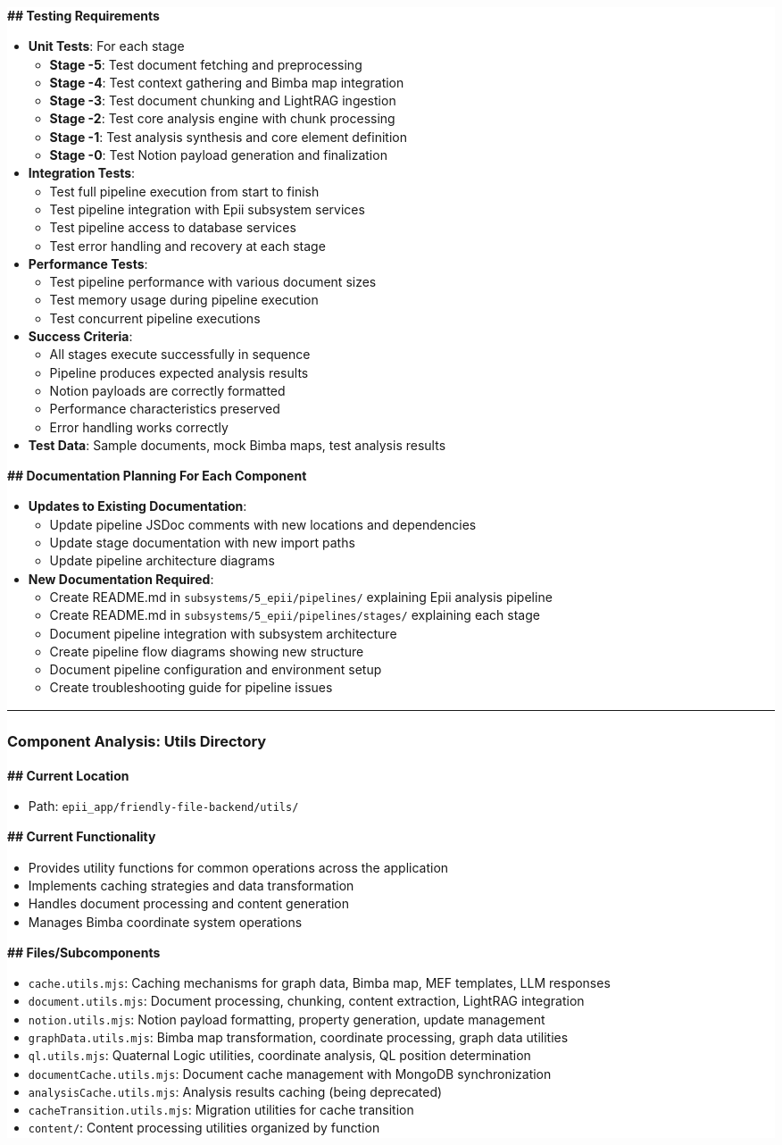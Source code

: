 **## Testing Requirements**
- **Unit Tests**: For each stage
  - **Stage -5**: Test document fetching and preprocessing
  - **Stage -4**: Test context gathering and Bimba map integration
  - **Stage -3**: Test document chunking and LightRAG ingestion
  - **Stage -2**: Test core analysis engine with chunk processing
  - **Stage -1**: Test analysis synthesis and core element definition
  - **Stage -0**: Test Notion payload generation and finalization
- **Integration Tests**:
  - Test full pipeline execution from start to finish
  - Test pipeline integration with Epii subsystem services
  - Test pipeline access to database services
  - Test error handling and recovery at each stage
- **Performance Tests**:
  - Test pipeline performance with various document sizes
  - Test memory usage during pipeline execution
  - Test concurrent pipeline executions
- **Success Criteria**:
  - All stages execute successfully in sequence
  - Pipeline produces expected analysis results
  - Notion payloads are correctly formatted
  - Performance characteristics preserved
  - Error handling works correctly
- **Test Data**: Sample documents, mock Bimba maps, test analysis results

**## Documentation Planning For Each Component**
- **Updates to Existing Documentation**:
  - Update pipeline JSDoc comments with new locations and dependencies
  - Update stage documentation with new import paths
  - Update pipeline architecture diagrams
- **New Documentation Required**:
  - Create README.md in `subsystems/5_epii/pipelines/` explaining Epii analysis pipeline
  - Create README.md in `subsystems/5_epii/pipelines/stages/` explaining each stage
  - Document pipeline integration with subsystem architecture
  - Create pipeline flow diagrams showing new structure
  - Document pipeline configuration and environment setup
  - Create troubleshooting guide for pipeline issues

---

### Component Analysis: Utils Directory

**## Current Location**
- Path: `epii_app/friendly-file-backend/utils/`

**## Current Functionality**
- Provides utility functions for common operations across the application
- Implements caching strategies and data transformation
- Handles document processing and content generation
- Manages Bimba coordinate system operations

**## Files/Subcomponents**
- `cache.utils.mjs`: Caching mechanisms for graph data, Bimba map, MEF templates, LLM responses
- `document.utils.mjs`: Document processing, chunking, content extraction, LightRAG integration
- `notion.utils.mjs`: Notion payload formatting, property generation, update management
- `graphData.utils.mjs`: Bimba map transformation, coordinate processing, graph data utilities
- `ql.utils.mjs`: Quaternal Logic utilities, coordinate analysis, QL position determination
- `documentCache.utils.mjs`: Document cache management with MongoDB synchronization
- `analysisCache.utils.mjs`: Analysis results caching (being deprecated)
- `cacheTransition.utils.mjs`: Migration utilities for cache transition
- `content/`: Content processing utilities organized by function
